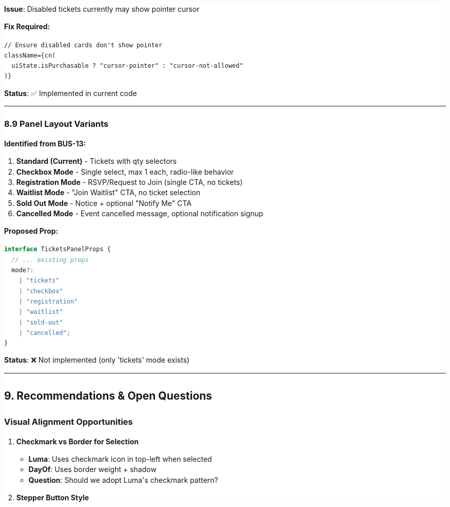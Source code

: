 **Issue**: Disabled tickets currently may show pointer cursor

**Fix Required:**

```tsx
// Ensure disabled cards don't show pointer
className={cn(
  uiState.isPurchasable ? "cursor-pointer" : "cursor-not-allowed"
)}
```

**Status**: ✅ Implemented in current code

---

### 8.9 Panel Layout Variants

**Identified from BUS-13:**

1. **Standard (Current)** - Tickets with qty selectors
2. **Checkbox Mode** - Single select, max 1 each, radio-like behavior
3. **Registration Mode** - RSVP/Request to Join (single CTA, no tickets)
4. **Waitlist Mode** - "Join Waitlist" CTA, no ticket selection
5. **Sold Out Mode** - Notice + optional "Notify Me" CTA
6. **Cancelled Mode** - Event cancelled message, optional notification signup

**Proposed Prop:**

```ts
interface TicketsPanelProps {
  // ... existing props
  mode?:
    | "tickets"
    | "checkbox"
    | "registration"
    | "waitlist"
    | "sold-out"
    | "cancelled";
}
```

**Status**: ❌ Not implemented (only 'tickets' mode exists)

---

## 9. Recommendations & Open Questions

### Visual Alignment Opportunities

1. **Checkmark vs Border for Selection**

   - **Luma**: Uses checkmark icon in top-left when selected
   - **DayOf**: Uses border weight + shadow
   - **Question**: Should we adopt Luma's checkmark pattern?

2. **Stepper Button Style**
